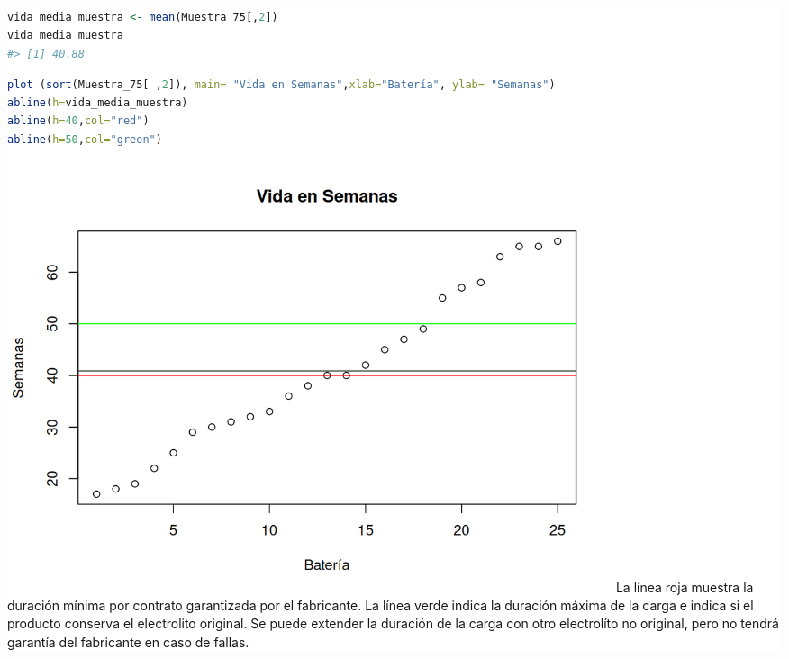 ```r
vida_media_muestra <- mean(Muestra_75[,2])
vida_media_muestra
#> [1] 40.88
```




```r
plot (sort(Muestra_75[ ,2]), main= "Vida en Semanas",xlab="Batería", ylab= "Semanas")
abline(h=vida_media_muestra)
abline(h=40,col="red")
abline(h=50,col="green")
```

<img src="01-Baterias_Autoelevador_files/figure-html/unnamed-chunk-5-1.png" width="672" />
La línea roja muestra la duración mínima por contrato garantizada por el fabricante. La línea verde indica la duración máxima de la carga e indica si el producto conserva el electrolito original. Se puede extender la duración de la carga con otro electrolíto no original, pero no tendrá garantía del fabricante en caso de fallas.


